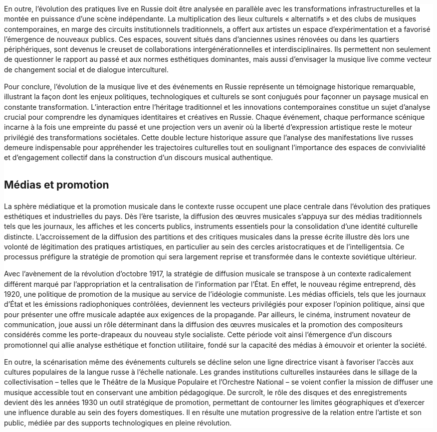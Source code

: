 En outre, l’évolution des pratiques live en Russie doit être analysée en parallèle avec les
transformations infrastructurelles et la montée en puissance d’une scène indépendante. La
multiplication des lieux culturels « alternatifs » et des clubs de musiques contemporaines, en marge
des circuits institutionnels traditionnels, a offert aux artistes un espace d’expérimentation et a
favorisé l’émergence de nouveaux publics. Ces espaces, souvent situés dans d’anciennes usines
rénovées ou dans les quartiers périphériques, sont devenus le creuset de collaborations
intergénérationnelles et interdisciplinaires. Ils permettent non seulement de questionner le rapport
au passé et aux normes esthétiques dominantes, mais aussi d’envisager la musique live comme vecteur
de changement social et de dialogue interculturel.

Pour conclure, l’évolution de la musique live et des événements en Russie représente un témoignage
historique remarquable, illustrant la façon dont les enjeux politiques, technologiques et culturels
se sont conjugués pour façonner un paysage musical en constante transformation. L’interaction entre
l’héritage traditionnel et les innovations contemporaines constitue un sujet d’analyse crucial pour
comprendre les dynamiques identitaires et créatives en Russie. Chaque événement, chaque performance
scénique incarne à la fois une empreinte du passé et une projection vers un avenir où la liberté
d’expression artistique reste le moteur privilégié des transformations sociétales. Cette double
lecture historique assure que l’analyse des manifestations live russes demeure indispensable pour
appréhender les trajectoires culturelles tout en soulignant l’importance des espaces de convivialité
et d’engagement collectif dans la construction d’un discours musical authentique.

## Médias et promotion

La sphère médiatique et la promotion musicale dans le contexte russe occupent une place centrale
dans l’évolution des pratiques esthétiques et industrielles du pays. Dès l’ère tsariste, la
diffusion des œuvres musicales s’appuya sur des médias traditionnels tels que les journaux, les
affiches et les concerts publics, instruments essentiels pour la consolidation d’une identité
culturelle distincte. L’accroissement de la diffusion des partitions et des critiques musicales dans
la presse écrite illustre dès lors une volonté de légitimation des pratiques artistiques, en
particulier au sein des cercles aristocratiques et de l’intelligentsia. Ce processus préfigure la
stratégie de promotion qui sera largement reprise et transformée dans le contexte soviétique
ultérieur.

Avec l’avènement de la révolution d’octobre 1917, la stratégie de diffusion musicale se transpose à
un contexte radicalement différent marqué par l’appropriation et la centralisation de l’information
par l’État. En effet, le nouveau régime entreprend, dès 1920, une politique de promotion de la
musique au service de l’idéologie communiste. Les médias officiels, tels que les journaux d’État et
les émissions radiophoniques contrôlées, deviennent les vecteurs privilégiés pour exposer l’opinion
politique, ainsi que pour présenter une offre musicale adaptée aux exigences de la propagande. Par
ailleurs, le cinéma, instrument novateur de communication, joue aussi un rôle déterminant dans la
diffusion des œuvres musicales et la promotion des compositeurs considérés comme les porte-drapeaux
du nouveau style socialiste. Cette période voit ainsi l’émergence d’un discours promotionnel qui
allie analyse esthétique et fonction utilitaire, fondé sur la capacité des médias à émouvoir et
orienter la société.

En outre, la scénarisation même des événements culturels se décline selon une ligne directrice
visant à favoriser l’accès aux cultures populaires de la langue russe à l’échelle nationale. Les
grandes institutions culturelles instaurées dans le sillage de la collectivisation – telles que le
Théâtre de la Musique Populaire et l’Orchestre National – se voient confier la mission de diffuser
une musique accessible tout en conservant une ambition pédagogique. De surcroît, le rôle des disques
et des enregistrements devient dès les années 1930 un outil stratégique de promotion, permettant de
contourner les limites géographiques et d’exercer une influence durable au sein des foyers
domestiques. Il en résulte une mutation progressive de la relation entre l’artiste et son public,
médiée par des supports technologiques en pleine révolution.
